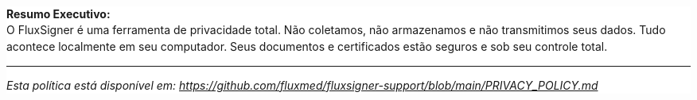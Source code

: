 **Resumo Executivo:**  
O FluxSigner é uma ferramenta de privacidade total. Não coletamos, não armazenamos e não transmitimos seus dados. Tudo acontece localmente em seu computador. Seus documentos e certificados estão seguros e sob seu controle total.

---

*Esta política está disponível em: https://github.com/fluxmed/fluxsigner-support/blob/main/PRIVACY_POLICY.md*



